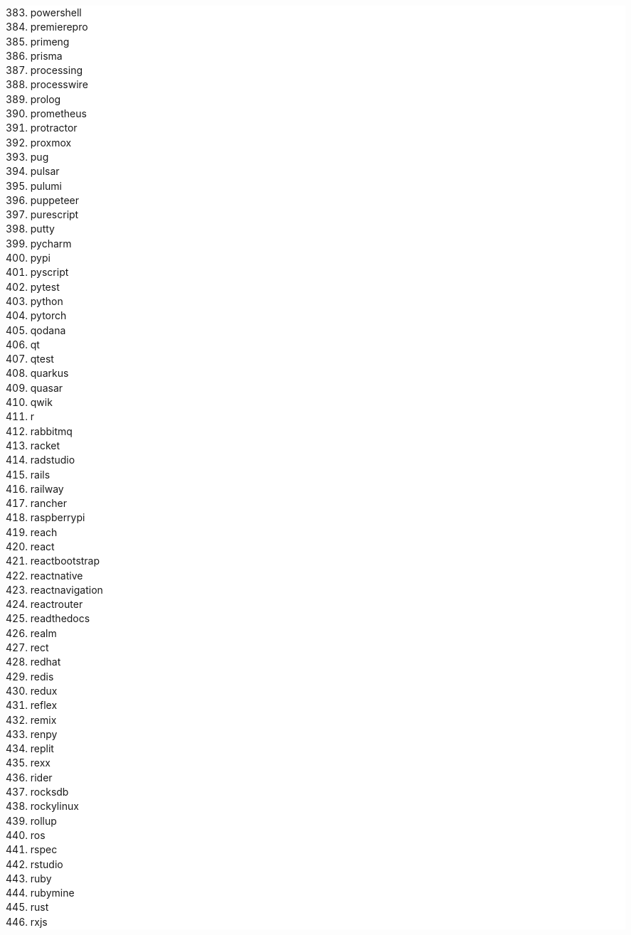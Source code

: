 383. powershell
384. premierepro
385. primeng
386. prisma
387. processing
388. processwire
389. prolog
390. prometheus
391. protractor
392. proxmox
393. pug
394. pulsar
395. pulumi
396. puppeteer
397. purescript
398. putty
399. pycharm
400. pypi
401. pyscript
402. pytest
403. python
404. pytorch
405. qodana
406. qt
407. qtest
408. quarkus
409. quasar
410. qwik
411. r
412. rabbitmq
413. racket
414. radstudio
415. rails
416. railway
417. rancher
418. raspberrypi
419. reach
420. react
421. reactbootstrap
422. reactnative
423. reactnavigation
424. reactrouter
425. readthedocs
426. realm
427. rect
428. redhat
429. redis
430. redux
431. reflex
432. remix
433. renpy
434. replit
435. rexx
436. rider
437. rocksdb
438. rockylinux
439. rollup
440. ros
441. rspec
442. rstudio
443. ruby
444. rubymine
445. rust
446. rxjs